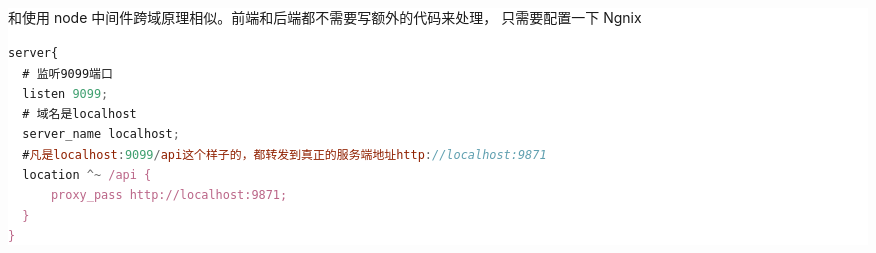 和使用 node 中间件跨域原理相似。前端和后端都不需要写额外的代码来处理， 只需要配置一下 Ngnix

```js
server{
  # 监听9099端口
  listen 9099;
  # 域名是localhost
  server_name localhost;
  #凡是localhost:9099/api这个样子的，都转发到真正的服务端地址http://localhost:9871
  location ^~ /api {
      proxy_pass http://localhost:9871;
  }
}
```
